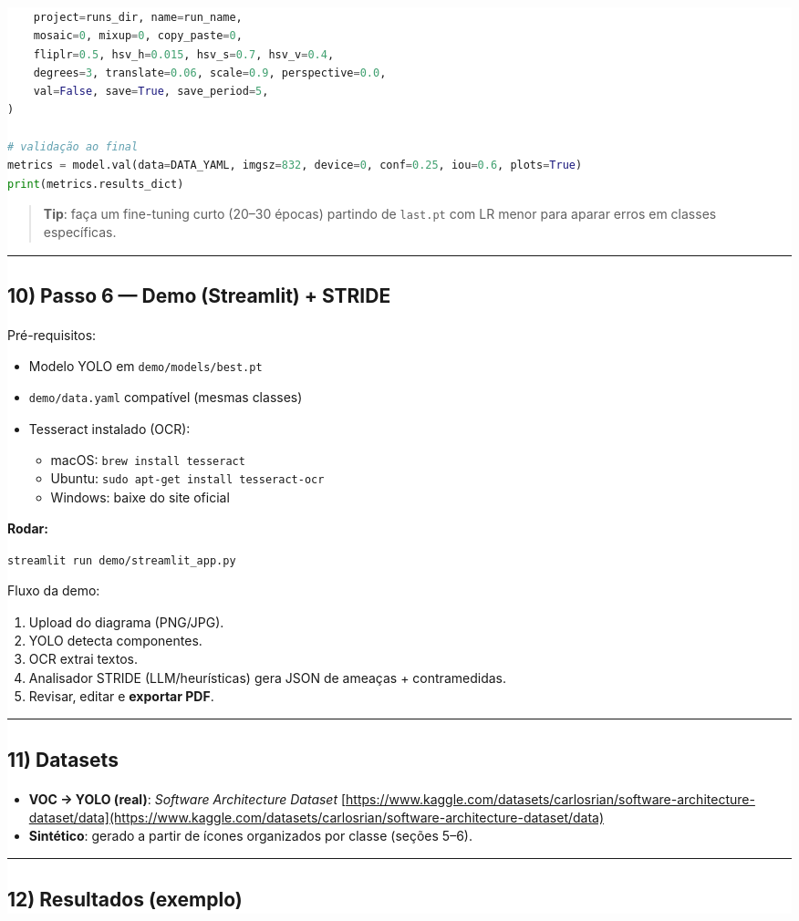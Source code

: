 ```python
    project=runs_dir, name=run_name,
    mosaic=0, mixup=0, copy_paste=0,
    fliplr=0.5, hsv_h=0.015, hsv_s=0.7, hsv_v=0.4,
    degrees=3, translate=0.06, scale=0.9, perspective=0.0,
    val=False, save=True, save_period=5,
)

# validação ao final
metrics = model.val(data=DATA_YAML, imgsz=832, device=0, conf=0.25, iou=0.6, plots=True)
print(metrics.results_dict)
```

> **Tip**: faça um fine-tuning curto (20–30 épocas) partindo de `last.pt` com LR menor para aparar erros em classes específicas.

---

## 10) Passo 6 — Demo (Streamlit) + STRIDE

Pré-requisitos:

* Modelo YOLO em `demo/models/best.pt`
* `demo/data.yaml` compatível (mesmas classes)
* Tesseract instalado (OCR):

  * macOS: `brew install tesseract`
  * Ubuntu: `sudo apt-get install tesseract-ocr`
  * Windows: baixe do site oficial

**Rodar:**

```bash
streamlit run demo/streamlit_app.py
```

Fluxo da demo:

1. Upload do diagrama (PNG/JPG).
2. YOLO detecta componentes.
3. OCR extrai textos.
4. Analisador STRIDE (LLM/heurísticas) gera JSON de ameaças + contramedidas.
5. Revisar, editar e **exportar PDF**.

---

## 11) Datasets

* **VOC → YOLO (real)**: *Software Architecture Dataset*
  [https://www.kaggle.com/datasets/carlosrian/software-architecture-dataset/data](https://www.kaggle.com/datasets/carlosrian/software-architecture-dataset/data)
* **Sintético**: gerado a partir de ícones organizados por classe (seções 5–6).

---

## 12) Resultados (exemplo)
